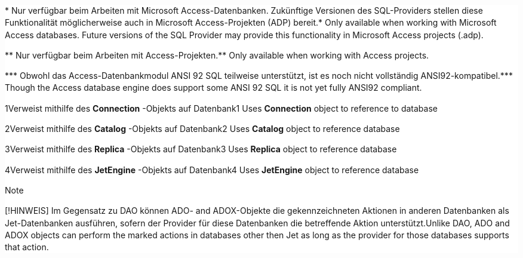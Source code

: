 
<span data-ttu-id="40484-p101">\* Nur verfügbar beim Arbeiten mit Microsoft Access-Datenbanken. Zukünftige Versionen des SQL-Providers stellen diese Funktionalität möglicherweise auch in Microsoft Access-Projekten (ADP) bereit.</span><span class="sxs-lookup"><span data-stu-id="40484-p101">\* Only available when working with Microsoft Access databases. Future versions of the SQL Provider may provide this functionality in Microsoft Access projects (.adp).</span></span>

<span data-ttu-id="40484-174">\*\* Nur verfügbar beim Arbeiten mit Access-Projekten.</span><span class="sxs-lookup"><span data-stu-id="40484-174">\*\* Only available when working with Access projects.</span></span>

<span data-ttu-id="40484-175">\*\*\* Obwohl das Access-Datenbankmodul ANSI 92 SQL teilweise unterstützt, ist es noch nicht vollständig ANSI92-kompatibel.</span><span class="sxs-lookup"><span data-stu-id="40484-175">\*\*\* Though the Access database engine does support some ANSI 92 SQL it is not yet fully ANSI92 compliant.</span></span>

<span data-ttu-id="40484-176">1Verweist mithilfe des **Connection** -Objekts auf Datenbank</span><span class="sxs-lookup"><span data-stu-id="40484-176">1 Uses **Connection** object to reference to database</span></span>

<span data-ttu-id="40484-177">2Verweist mithilfe des **Catalog** -Objekts auf Datenbank</span><span class="sxs-lookup"><span data-stu-id="40484-177">2 Uses **Catalog** object to reference database</span></span>

<span data-ttu-id="40484-178">3Verweist mithilfe des **Replica** -Objekts auf Datenbank</span><span class="sxs-lookup"><span data-stu-id="40484-178">3 Uses **Replica** object to reference database</span></span>

<span data-ttu-id="40484-179">4Verweist mithilfe des **JetEngine** -Objekts auf Datenbank</span><span class="sxs-lookup"><span data-stu-id="40484-179">4 Uses **JetEngine** object to reference database</span></span>


> [!NOTE]
> <P><span data-ttu-id="40484-180">[!HINWEIS] Im Gegensatz zu DAO können ADO- and ADOX-Objekte die gekennzeichneten Aktionen in anderen Datenbanken als Jet-Datenbanken ausführen, sofern der Provider für diese Datenbanken die betreffende Aktion unterstützt.</span><span class="sxs-lookup"><span data-stu-id="40484-180">Unlike DAO, ADO and ADOX objects can perform the marked actions in databases other then Jet as long as the provider for those databases supports that action.</span></span></P>


